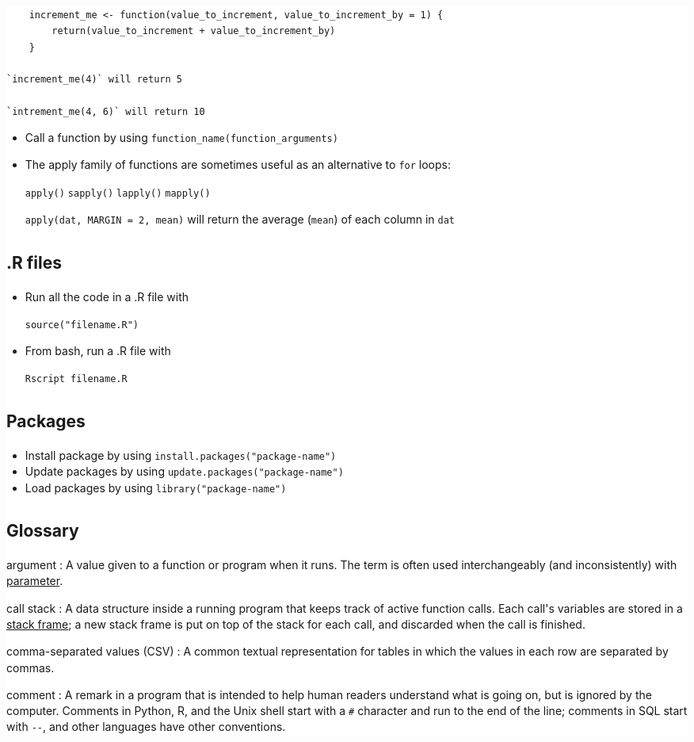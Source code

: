 		increment_me <- function(value_to_increment, value_to_increment_by = 1) {
			return(value_to_increment + value_to_increment_by)
		}

    `increment_me(4)` will return 5

    `intrement_me(4, 6)` will return 10

- Call a function by using `function_name(function_arguments)`

- The apply family of functions are sometimes useful as an alternative to `for` loops:

    `apply()`
    `sapply()`
    `lapply()`
    `mapply()`

    `apply(dat, MARGIN = 2, mean)`
    will return the average (`mean`) of each column in `dat`

## .R files

- Run all the code in a .R file with

    `source("filename.R")`

- From bash, run a .R file with

    `Rscript filename.R`


## Packages
- Install package by using `install.packages("package-name")`
- Update packages by using `update.packages("package-name")`
- Load packages by using `library("package-name")`

## Glossary

argument
:   A value given to a function or program when it runs. The term is often used interchangeably (and inconsistently) with [parameter](#parameter).

call stack
:   A data structure inside a running program that keeps track of active function calls. Each call's variables are stored in a [stack frame](#stack-frame); a new stack frame is put on top of the stack for each call, and discarded when the call is finished.

comma-separated values (CSV)
:   A common textual representation for tables in which the values in each row are separated by commas.

comment
:   A remark in a program that is intended to help human readers understand what is going on, but is ignored by the computer. Comments in Python, R, and the Unix shell start with a `#` character and run to the end of the line; comments in SQL start with `--`, and other languages have other conventions.
